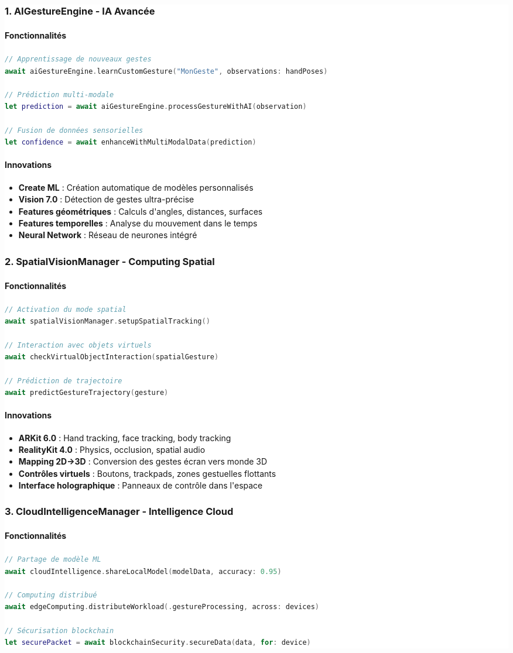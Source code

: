 ### 1. **AIGestureEngine** - IA Avancée

#### Fonctionnalités
```swift
// Apprentissage de nouveaux gestes
await aiGestureEngine.learnCustomGesture("MonGeste", observations: handPoses)

// Prédiction multi-modale
let prediction = await aiGestureEngine.processGestureWithAI(observation)

// Fusion de données sensorielles
let confidence = await enhanceWithMultiModalData(prediction)
```

#### Innovations
- **Create ML** : Création automatique de modèles personnalisés
- **Vision 7.0** : Détection de gestes ultra-précise
- **Features géométriques** : Calculs d'angles, distances, surfaces
- **Features temporelles** : Analyse du mouvement dans le temps
- **Neural Network** : Réseau de neurones intégré

### 2. **SpatialVisionManager** - Computing Spatial

#### Fonctionnalités
```swift
// Activation du mode spatial
await spatialVisionManager.setupSpatialTracking()

// Interaction avec objets virtuels
await checkVirtualObjectInteraction(spatialGesture)

// Prédiction de trajectoire
await predictGestureTrajectory(gesture)
```

#### Innovations
- **ARKit 6.0** : Hand tracking, face tracking, body tracking
- **RealityKit 4.0** : Physics, occlusion, spatial audio
- **Mapping 2D→3D** : Conversion des gestes écran vers monde 3D
- **Contrôles virtuels** : Boutons, trackpads, zones gestuelles flottants
- **Interface holographique** : Panneaux de contrôle dans l'espace

### 3. **CloudIntelligenceManager** - Intelligence Cloud

#### Fonctionnalités
```swift
// Partage de modèle ML
await cloudIntelligence.shareLocalModel(modelData, accuracy: 0.95)

// Computing distribué
await edgeComputing.distributeWorkload(.gestureProcessing, across: devices)

// Sécurisation blockchain
let securePacket = await blockchainSecurity.secureData(data, for: device)
```
